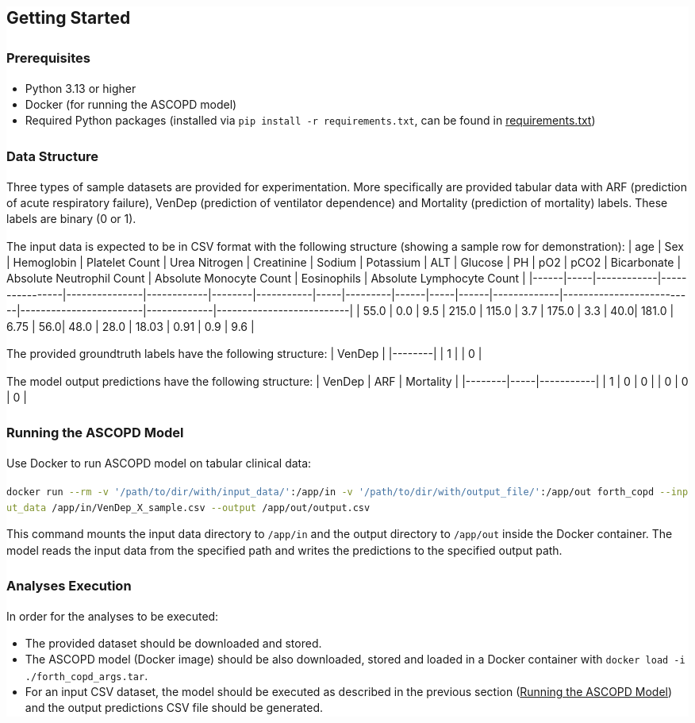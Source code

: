 
## Getting Started

### Prerequisites
- Python 3.13 or higher
- Docker (for running the ASCOPD model)
- Required Python packages (installed via `pip install -r requirements.txt`, can be found in [requirements.txt](./requirements.txt))

### Data Structure

Three types of sample datasets are provided for experimentation. More specifically are provided tabular data with ARF (prediction of acute respiratory failure), VenDep (prediction of ventilator dependence) and Mortality (prediction of mortality) labels. These labels are binary (0 or 1).

The input data is expected to be in CSV format with the following structure (showing a sample row for demonstration):
| age  | Sex | Hemoglobin | Platelet Count | Urea Nitrogen | Creatinine | Sodium | Potassium | ALT | Glucose | PH   | pO2 | pCO2 | Bicarbonate | Absolute Neutrophil Count | Absolute Monocyte Count | Eosinophils | Absolute Lymphocyte Count |
|------|-----|------------|----------------|---------------|------------|--------|-----------|-----|---------|------|-----|------|-------------|--------------------------|------------------------|-------------|--------------------------|
| 55.0 | 0.0 | 9.5        | 215.0          | 115.0         | 3.7        | 175.0  | 3.3       | 40.0| 181.0   | 6.75 | 56.0| 48.0 | 28.0        | 18.03                    | 0.91                   | 0.9  | 9.6 |

The provided groundtruth labels have the following structure:
| VenDep |
|--------|
|   1    |
|   0    |

The model output predictions have the following structure:
| VenDep | ARF | Mortality |
|--------|-----|-----------|
|   1    |  0  |     0     |
|   0    |  0  |     0     |


### Running the ASCOPD Model

Use Docker to run ASCOPD model on tabular clinical data:

```bash
docker run --rm -v '/path/to/dir/with/input_data/':/app/in -v '/path/to/dir/with/output_file/':/app/out forth_copd --input_data /app/in/VenDep_X_sample.csv --output /app/out/output.csv
```

This command mounts the input data directory to `/app/in` and the output directory to `/app/out` inside the Docker container. The model reads the input data from the specified path and writes the predictions to the specified output path.

### Analyses Execution

In order for the analyses to be executed:
- The provided dataset should be downloaded and stored.
- The ASCOPD model (Docker image) should be also downloaded, stored and loaded in a Docker container with `docker load -i ./forth_copd_args.tar`.
- For an input CSV dataset, the model should be executed as described in the previous section ([Running the ASCOPD Model](#running-the-ascopd-model)) and the output predictions CSV file should be generated.
